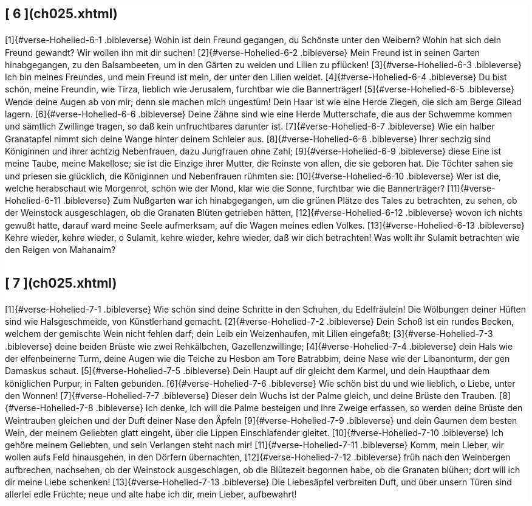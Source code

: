 <h2 class="chaptertitle">[&nbsp;6&nbsp;](ch025.xhtml)<span><span id="chapter-Hohelied-6"></span></span></h2>
 
[1]{#verse-Hohelied-6-1 .bibleverse} Wohin ist dein Freund gegangen, du Schönste unter den Weibern? Wohin hat sich dein Freund gewandt? Wir wollen ihn mit dir suchen! 
[2]{#verse-Hohelied-6-2 .bibleverse} Mein Freund ist in seinen Garten hinabgegangen, zu den Balsambeeten, um in den Gärten zu weiden und Lilien zu pflücken! 
[3]{#verse-Hohelied-6-3 .bibleverse} Ich bin meines Freundes, und mein Freund ist mein, der unter den Lilien weidet. 
[4]{#verse-Hohelied-6-4 .bibleverse} Du bist schön, meine Freundin, wie Tirza, lieblich wie Jerusalem, furchtbar wie die Bannerträger! 
[5]{#verse-Hohelied-6-5 .bibleverse} Wende deine Augen ab von mir; denn sie machen mich ungestüm! Dein Haar ist wie eine Herde Ziegen, die sich am Berge Gilead lagern. 
[6]{#verse-Hohelied-6-6 .bibleverse} Deine Zähne sind wie eine Herde Mutterschafe, die aus der Schwemme kommen und sämtlich Zwillinge tragen, so daß kein unfruchtbares darunter ist. 
[7]{#verse-Hohelied-6-7 .bibleverse} Wie ein halber Granatapfel nimmt sich deine Wange hinter deinem Schleier aus. 
[8]{#verse-Hohelied-6-8 .bibleverse} Ihrer sechzig sind Königinnen und ihrer achtzig Nebenfrauen, dazu Jungfrauen ohne Zahl; 
[9]{#verse-Hohelied-6-9 .bibleverse} diese Eine ist meine Taube, meine Makellose; sie ist die Einzige ihrer Mutter, die Reinste von allen, die sie geboren hat. Die Töchter sahen sie und priesen sie glücklich, die Königinnen und Nebenfrauen rühmten sie: 
[10]{#verse-Hohelied-6-10 .bibleverse} Wer ist die, welche herabschaut wie Morgenrot, schön wie der Mond, klar wie die Sonne, furchtbar wie die Bannerträger? 
[11]{#verse-Hohelied-6-11 .bibleverse} Zum Nußgarten war ich hinabgegangen, um die grünen Plätze des Tales zu betrachten, zu sehen, ob der Weinstock ausgeschlagen, ob die Granaten Blüten getrieben hätten, 
[12]{#verse-Hohelied-6-12 .bibleverse} wovon ich nichts gewußt hatte, darauf ward meine Seele aufmerksam, auf die Wagen meines edlen Volkes. 
[13]{#verse-Hohelied-6-13 .bibleverse} Kehre wieder, kehre wieder, o Sulamit, kehre wieder, kehre wieder, daß wir dich betrachten! Was wollt ihr Sulamit betrachten wie den Reigen von Mahanaim? 

<h2 class="chaptertitle">[&nbsp;7&nbsp;](ch025.xhtml)<span><span id="chapter-Hohelied-7"></span></span></h2>
 
[1]{#verse-Hohelied-7-1 .bibleverse} Wie schön sind deine Schritte in den Schuhen, du Edelfräulein! Die Wölbungen deiner Hüften sind wie Halsgeschmeide, von Künstlerhand gemacht. 
[2]{#verse-Hohelied-7-2 .bibleverse} Dein Schoß ist ein rundes Becken, welchem der gemischte Wein nicht fehlen darf; dein Leib ein Weizenhaufen, mit Lilien eingefaßt; 
[3]{#verse-Hohelied-7-3 .bibleverse} deine beiden Brüste wie zwei Rehkälbchen, Gazellenzwillinge; 
[4]{#verse-Hohelied-7-4 .bibleverse} dein Hals wie der elfenbeinerne Turm, deine Augen wie die Teiche zu Hesbon am Tore Batrabbim, deine Nase wie der Libanonturm, der gen Damaskus schaut. 
[5]{#verse-Hohelied-7-5 .bibleverse} Dein Haupt auf dir gleicht dem Karmel, und dein Haupthaar dem königlichen Purpur, in Falten gebunden. 
[6]{#verse-Hohelied-7-6 .bibleverse} Wie schön bist du und wie lieblich, o Liebe, unter den Wonnen! 
[7]{#verse-Hohelied-7-7 .bibleverse} Dieser dein Wuchs ist der Palme gleich, und deine Brüste den Trauben. 
[8]{#verse-Hohelied-7-8 .bibleverse} Ich denke, ich will die Palme besteigen und ihre Zweige erfassen, so werden deine Brüste den Weintrauben gleichen und der Duft deiner Nase den Äpfeln 
[9]{#verse-Hohelied-7-9 .bibleverse} und dein Gaumen dem besten Wein, der meinem Geliebten glatt eingeht, über die Lippen Einschlafender gleitet. 
[10]{#verse-Hohelied-7-10 .bibleverse} Ich gehöre meinem Geliebten, und sein Verlangen steht nach mir! 
[11]{#verse-Hohelied-7-11 .bibleverse} Komm, mein Lieber, wir wollen aufs Feld hinausgehen, in den Dörfern übernachten, 
[12]{#verse-Hohelied-7-12 .bibleverse} früh nach den Weinbergen aufbrechen, nachsehen, ob der Weinstock ausgeschlagen, ob die Blütezeit begonnen habe, ob die Granaten blühen; dort will ich dir meine Liebe schenken! 
[13]{#verse-Hohelied-7-13 .bibleverse} Die Liebesäpfel verbreiten Duft, und über unsern Türen sind allerlei edle Früchte; neue und alte habe ich dir, mein Lieber, aufbewahrt! 
